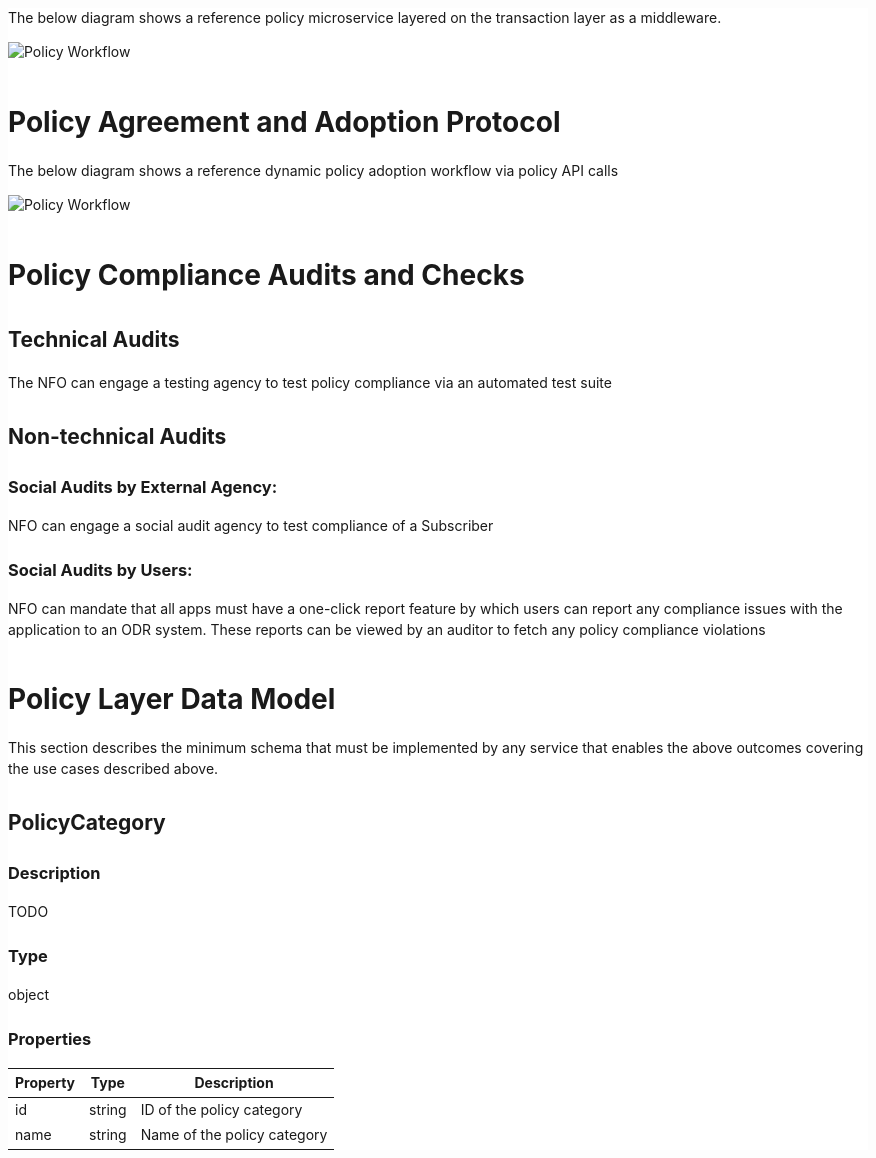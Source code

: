 The below diagram shows a reference policy microservice layered on the transaction layer as a middleware.

![Policy Workflow](https://github.com/beckn/protocol-specifications/blob/master/docs/images/Policy-Agreement-Implementation-Architecture.png)

# Policy Agreement and Adoption Protocol

The below diagram shows a reference dynamic policy adoption workflow via policy API calls

![Policy Workflow](https://github.com/beckn/protocol-specifications/blob/master/docs/images/Policy-Agreement-and-Adoption-Protocol.png)

# Policy Compliance Audits and Checks

## Technical Audits
The NFO can engage a testing agency to test policy compliance via an automated test suite

## Non-technical Audits
### Social Audits by External Agency: 
NFO can engage a social audit agency to test compliance of a Subscriber

### Social Audits by Users: 
NFO can mandate that all apps must have a one-click report feature by which users can report any compliance issues with the application to an ODR system. These reports can be viewed by an auditor to fetch any policy compliance violations

# Policy Layer Data Model
This section describes the minimum schema that must be implemented by any service that enables the above outcomes covering the use cases described above.

## PolicyCategory

### Description
TODO

### Type
object

### Properties
| Property | Type   | Description                 |
|----------|--------|-----------------------------|
| id       | string | ID of the policy category   |
| name     | string | Name of the policy category |
